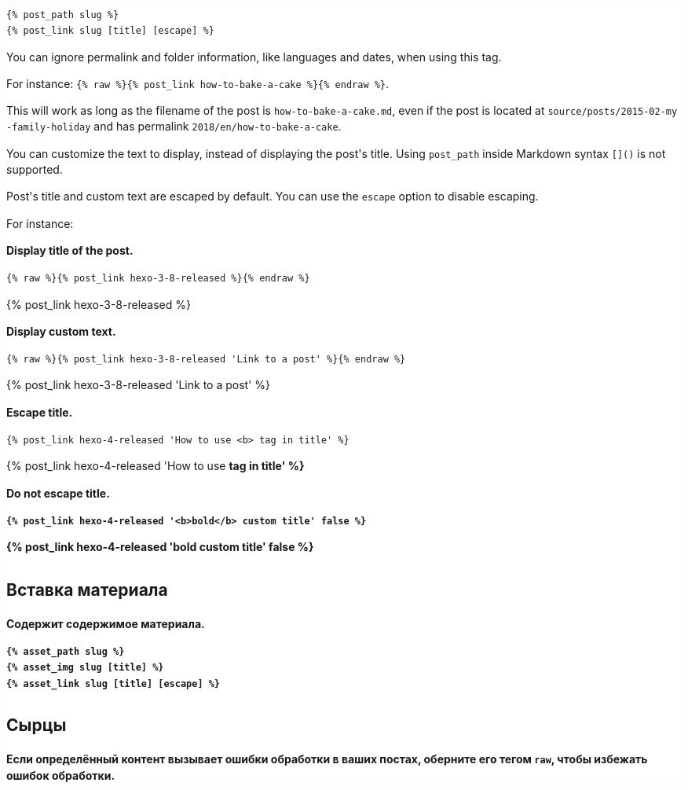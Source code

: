 ```
{% post_path slug %}
{% post_link slug [title] [escape] %}
```

You can ignore permalink and folder information, like languages and dates, when using this tag.

For instance: `{% raw %}{% post_link how-to-bake-a-cake %}{% endraw %}`.

This will work as long as the filename of the post is `how-to-bake-a-cake.md`, even if the post is located at `source/posts/2015-02-my-family-holiday` and has permalink `2018/en/how-to-bake-a-cake`.

You can customize the text to display, instead of displaying the post's title. Using `post_path` inside Markdown syntax `[]()` is not supported.

Post's title and custom text are escaped by default. You can use the `escape` option to disable escaping.

For instance:

**Display title of the post.**

`{% raw %}{% post_link hexo-3-8-released %}{% endraw %}`

{% post_link hexo-3-8-released %}

**Display custom text.**

`{% raw %}{% post_link hexo-3-8-released 'Link to a post' %}{% endraw %}`

{% post_link hexo-3-8-released 'Link to a post' %}

**Escape title.**

```
{% post_link hexo-4-released 'How to use <b> tag in title' %}
```
{% post_link hexo-4-released 'How to use <b> tag in title' %}

**Do not escape title.**

```
{% post_link hexo-4-released '<b>bold</b> custom title' false %}
```
{% post_link hexo-4-released '<b>bold</b> custom title' false %}

## Вставка материала

Содержит содержимое материала.

```
{% asset_path slug %}
{% asset_img slug [title] %}
{% asset_link slug [title] [escape] %}
```

## Сырцы

Если определённый контент вызывает ошибки обработки в ваших постах, оберните его тегом `raw`, чтобы избежать ошибок обработки.
